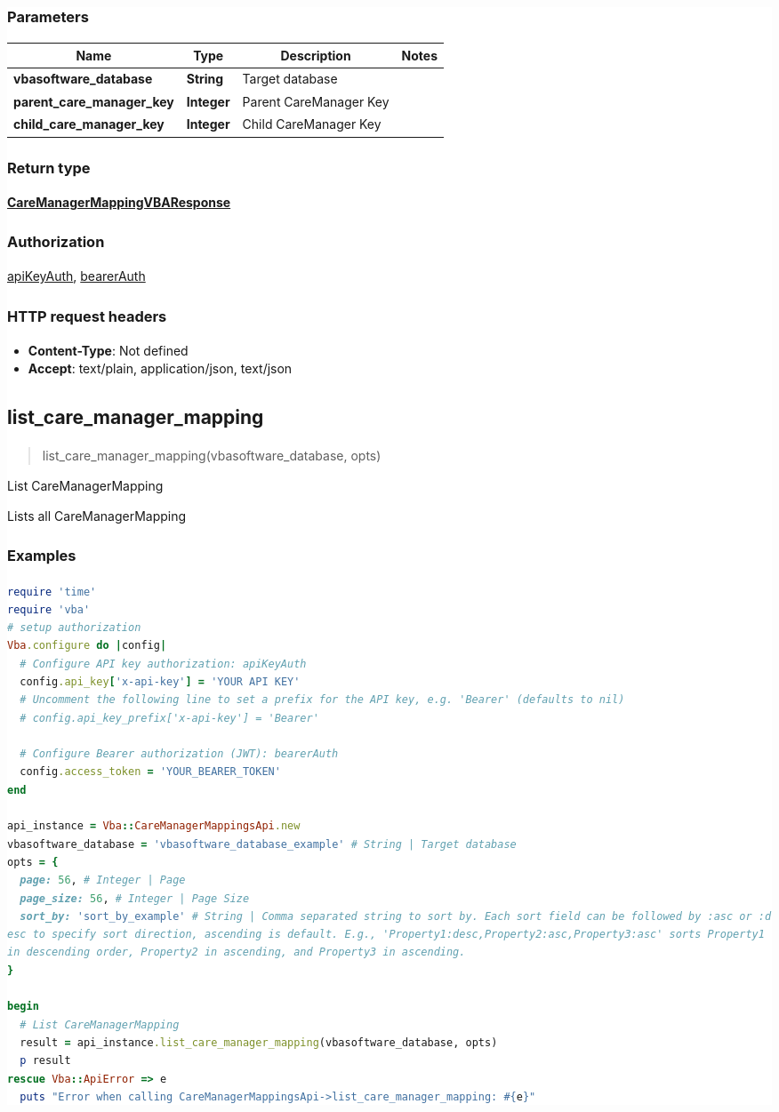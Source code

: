 ### Parameters

| Name | Type | Description | Notes |
| ---- | ---- | ----------- | ----- |
| **vbasoftware_database** | **String** | Target database |  |
| **parent_care_manager_key** | **Integer** | Parent CareManager Key |  |
| **child_care_manager_key** | **Integer** | Child CareManager Key |  |

### Return type

[**CareManagerMappingVBAResponse**](CareManagerMappingVBAResponse.md)

### Authorization

[apiKeyAuth](../README.md#apiKeyAuth), [bearerAuth](../README.md#bearerAuth)

### HTTP request headers

- **Content-Type**: Not defined
- **Accept**: text/plain, application/json, text/json


## list_care_manager_mapping

> <CareManagerMappingListVBAResponse> list_care_manager_mapping(vbasoftware_database, opts)

List CareManagerMapping

Lists all CareManagerMapping

### Examples

```ruby
require 'time'
require 'vba'
# setup authorization
Vba.configure do |config|
  # Configure API key authorization: apiKeyAuth
  config.api_key['x-api-key'] = 'YOUR API KEY'
  # Uncomment the following line to set a prefix for the API key, e.g. 'Bearer' (defaults to nil)
  # config.api_key_prefix['x-api-key'] = 'Bearer'

  # Configure Bearer authorization (JWT): bearerAuth
  config.access_token = 'YOUR_BEARER_TOKEN'
end

api_instance = Vba::CareManagerMappingsApi.new
vbasoftware_database = 'vbasoftware_database_example' # String | Target database
opts = {
  page: 56, # Integer | Page
  page_size: 56, # Integer | Page Size
  sort_by: 'sort_by_example' # String | Comma separated string to sort by. Each sort field can be followed by :asc or :desc to specify sort direction, ascending is default. E.g., 'Property1:desc,Property2:asc,Property3:asc' sorts Property1 in descending order, Property2 in ascending, and Property3 in ascending.
}

begin
  # List CareManagerMapping
  result = api_instance.list_care_manager_mapping(vbasoftware_database, opts)
  p result
rescue Vba::ApiError => e
  puts "Error when calling CareManagerMappingsApi->list_care_manager_mapping: #{e}"
```